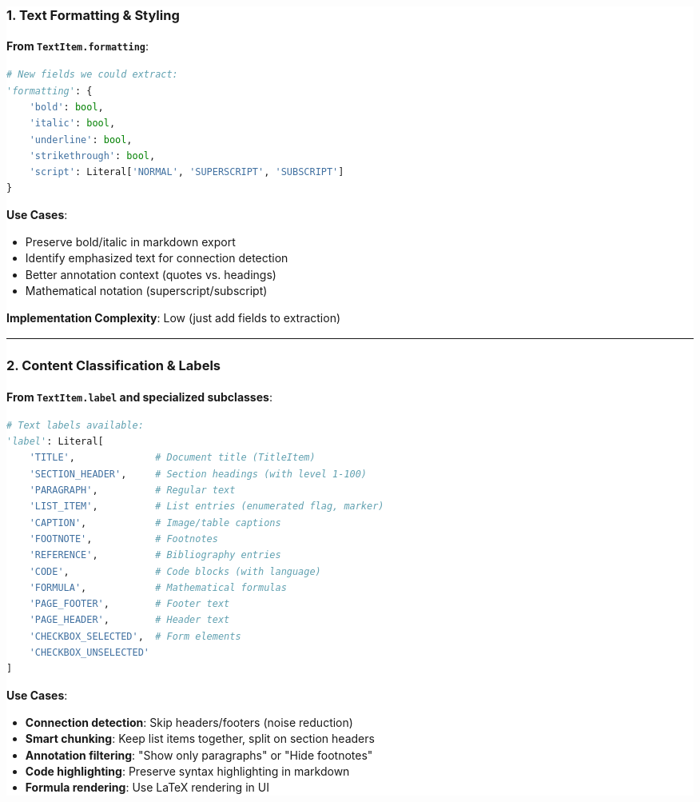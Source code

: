 ### 1. Text Formatting & Styling

**From `TextItem.formatting`**:

```python
# New fields we could extract:
'formatting': {
    'bold': bool,
    'italic': bool,
    'underline': bool,
    'strikethrough': bool,
    'script': Literal['NORMAL', 'SUPERSCRIPT', 'SUBSCRIPT']
}
```

**Use Cases**:
- Preserve bold/italic in markdown export
- Identify emphasized text for connection detection
- Better annotation context (quotes vs. headings)
- Mathematical notation (superscript/subscript)

**Implementation Complexity**: Low (just add fields to extraction)

---

### 2. Content Classification & Labels

**From `TextItem.label` and specialized subclasses**:

```python
# Text labels available:
'label': Literal[
    'TITLE',              # Document title (TitleItem)
    'SECTION_HEADER',     # Section headings (with level 1-100)
    'PARAGRAPH',          # Regular text
    'LIST_ITEM',          # List entries (enumerated flag, marker)
    'CAPTION',            # Image/table captions
    'FOOTNOTE',           # Footnotes
    'REFERENCE',          # Bibliography entries
    'CODE',               # Code blocks (with language)
    'FORMULA',            # Mathematical formulas
    'PAGE_FOOTER',        # Footer text
    'PAGE_HEADER',        # Header text
    'CHECKBOX_SELECTED',  # Form elements
    'CHECKBOX_UNSELECTED'
]
```

**Use Cases**:
- **Connection detection**: Skip headers/footers (noise reduction)
- **Smart chunking**: Keep list items together, split on section headers
- **Annotation filtering**: "Show only paragraphs" or "Hide footnotes"
- **Code highlighting**: Preserve syntax highlighting in markdown
- **Formula rendering**: Use LaTeX rendering in UI
